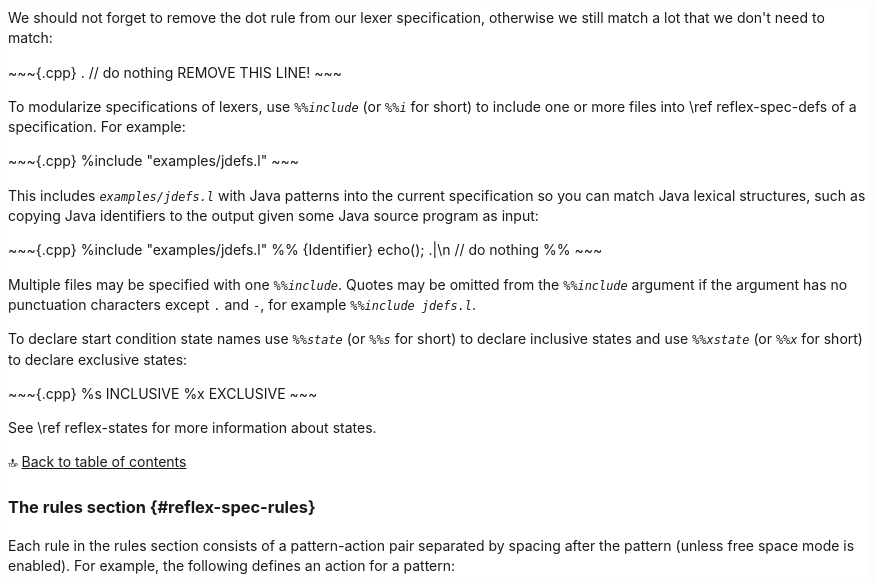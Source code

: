 We should not forget to remove the dot rule from our lexer specification, otherwise
we still match a lot that we don't need to match:

<div class="alt">
~~~{.cpp}
    .          // do nothing REMOVE THIS LINE!
~~~
</div>

To modularize specifications of lexers, use <i>`%%include`</i> (or <i>`%%i`</i>
for short) to include one or more files into \ref reflex-spec-defs of a
specification.  For example:

<div class="alt">
~~~{.cpp}
    %include "examples/jdefs.l"
~~~
</div>

This includes <i>`examples/jdefs.l`</i> with Java patterns into the current
specification so you can match Java lexical structures, such as copying Java
identifiers to the output given some Java source program as input:

<div class="alt">
~~~{.cpp}
    %include "examples/jdefs.l"
    %%
    {Identifier}    echo();
    .|\n            // do nothing
    %%
~~~
</div>

Multiple files may be specified with one <i>`%%include`</i>.  Quotes may be
omitted from the <i>`%%include`</i> argument if the argument has no punctuation
characters except `.` and `-`, for example <i>`%%include jdefs.l`</i>.

To declare start condition state names use <i>`%%state`</i> (or <i>`%%s`</i>
for short) to declare inclusive states and use <i>`%%xstate`</i> (or
<i>`%%x`</i> for short) to declare exclusive states:

<div class="alt">
~~~{.cpp}
    %s INCLUSIVE
    %x EXCLUSIVE
~~~
</div>

See \ref reflex-states for more information about states.

🔝 [Back to table of contents](#)

### The rules section                                      {#reflex-spec-rules}

Each rule in the rules section consists of a pattern-action pair separated by
spacing after the pattern (unless free space mode is enabled).  For example, the
following defines an action for a pattern:
